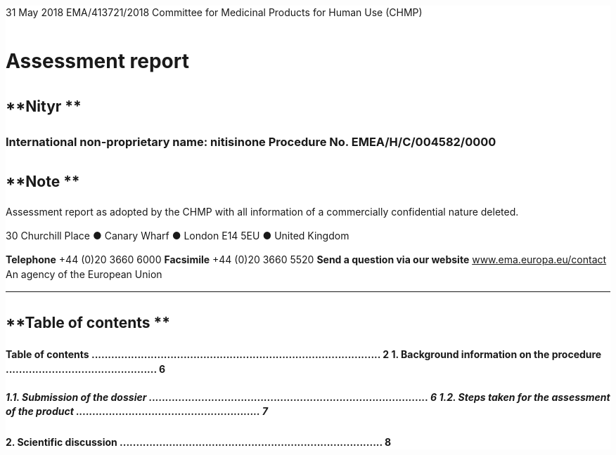 31 May 2018
EMA/413721/2018
Committee for Medicinal Products for Human Use (CHMP)
# Assessment report
## **Nityr **
### International non-proprietary name: nitisinone Procedure No. EMEA/H/C/004582/0000
## **Note **

Assessment report as adopted by the CHMP with all information of a commercially confidential nature
deleted.


30 Churchill Place **●** Canary Wharf **●** London E14 5EU **●** United Kingdom


**Telephone** +44 (0)20 3660 6000 **Facsimile** +44 (0)20 3660 5520
**Send a question via our website** www.ema.europa.eu/contact An agency of the European Union


-----

## **Table of contents **
#### **Table of contents ........................................................................................ 2** **1. Background information on the procedure .............................................. 6**
##### 1.1. Submission of the dossier ..................................................................................... 6 1.2. Steps taken for the assessment of the product ........................................................ 7
#### **2. Scientific discussion ................................................................................ 8**